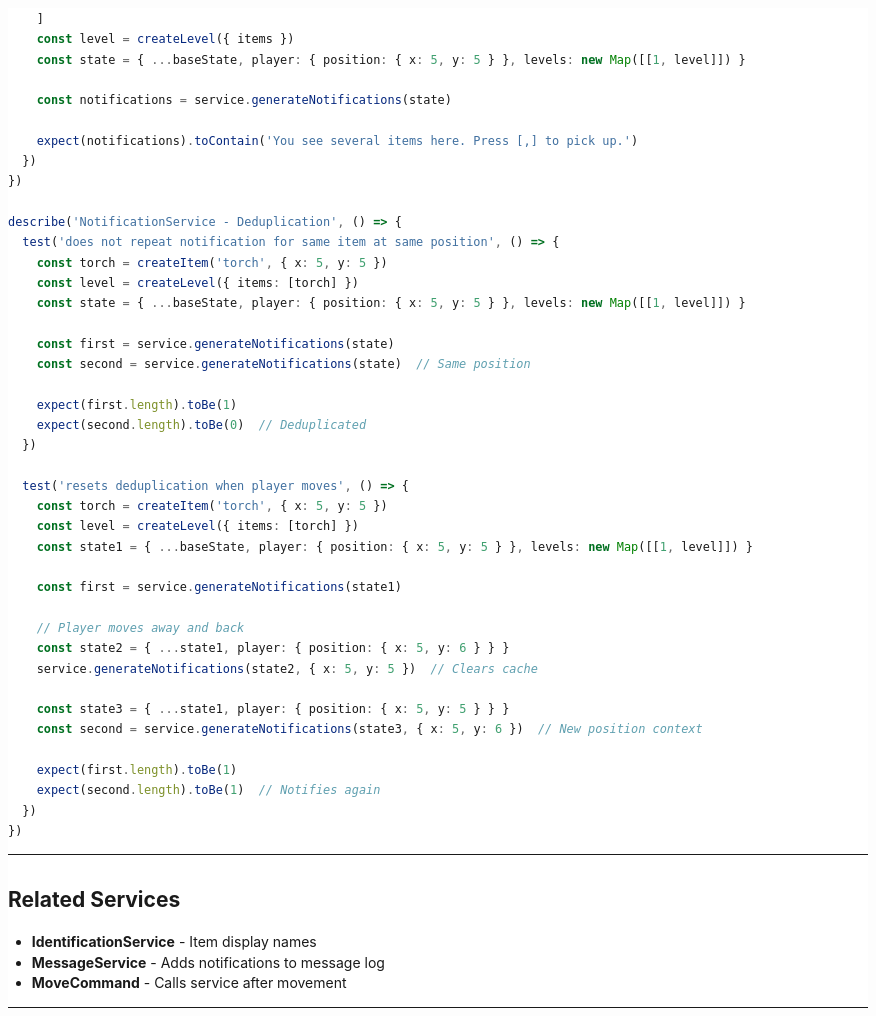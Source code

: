 ```typescript
    ]
    const level = createLevel({ items })
    const state = { ...baseState, player: { position: { x: 5, y: 5 } }, levels: new Map([[1, level]]) }

    const notifications = service.generateNotifications(state)

    expect(notifications).toContain('You see several items here. Press [,] to pick up.')
  })
})

describe('NotificationService - Deduplication', () => {
  test('does not repeat notification for same item at same position', () => {
    const torch = createItem('torch', { x: 5, y: 5 })
    const level = createLevel({ items: [torch] })
    const state = { ...baseState, player: { position: { x: 5, y: 5 } }, levels: new Map([[1, level]]) }

    const first = service.generateNotifications(state)
    const second = service.generateNotifications(state)  // Same position

    expect(first.length).toBe(1)
    expect(second.length).toBe(0)  // Deduplicated
  })

  test('resets deduplication when player moves', () => {
    const torch = createItem('torch', { x: 5, y: 5 })
    const level = createLevel({ items: [torch] })
    const state1 = { ...baseState, player: { position: { x: 5, y: 5 } }, levels: new Map([[1, level]]) }

    const first = service.generateNotifications(state1)

    // Player moves away and back
    const state2 = { ...state1, player: { position: { x: 5, y: 6 } } }
    service.generateNotifications(state2, { x: 5, y: 5 })  // Clears cache

    const state3 = { ...state1, player: { position: { x: 5, y: 5 } } }
    const second = service.generateNotifications(state3, { x: 5, y: 6 })  // New position context

    expect(first.length).toBe(1)
    expect(second.length).toBe(1)  // Notifies again
  })
})
```

---

## Related Services

- **IdentificationService** - Item display names
- **MessageService** - Adds notifications to message log
- **MoveCommand** - Calls service after movement

---
